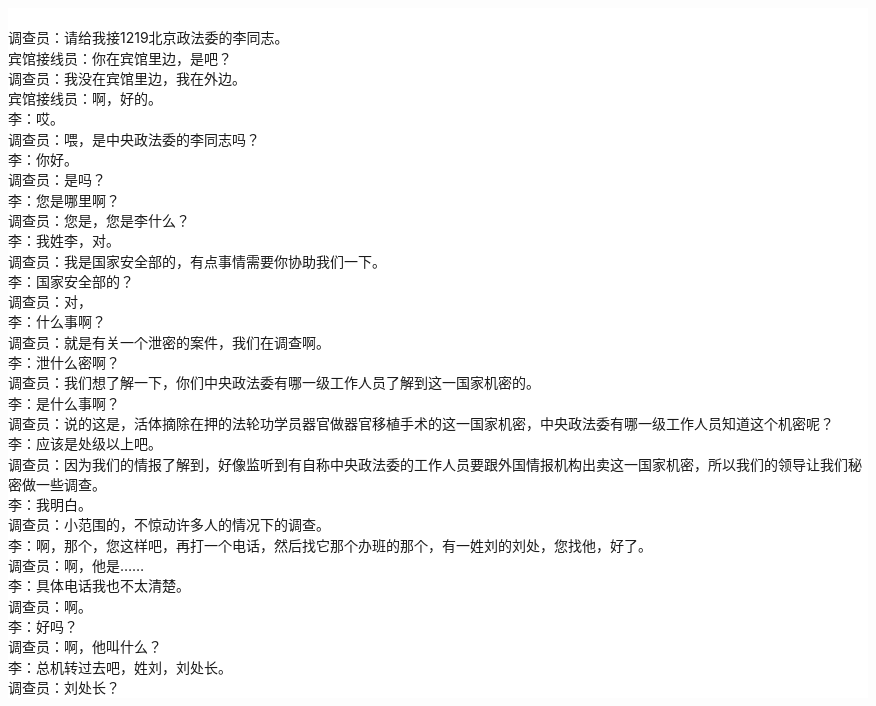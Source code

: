   <br/>
  调查员：请给我接1219北京政法委的李同志。
  <br/>
  宾馆接线员：你在宾馆里边，是吧？
  <br/>
  调查员：我没在宾馆里边，我在外边。
  <br/>
  宾馆接线员：啊，好的。
  <br/>
  李：哎。
  <br/>
  调查员：喂，是中央政法委的李同志吗？
  <br/>
  李：你好。
  <br/>
  调查员：是吗？
  <br/>
  李：您是哪里啊？
  <br/>
  调查员：您是，您是李什么？
  <br/>
  李：我姓李，对。
  <br/>
  调查员：我是国家安全部的，有点事情需要你协助我们一下。
  <br/>
  李：国家安全部的？
  <br/>
  调查员：对，
  <br/>
  李：什么事啊？
  <br/>
  调查员：就是有关一个泄密的案件，我们在调查啊。
  <br/>
  李：泄什么密啊？
  <br/>
  调查员：我们想了解一下，你们中央政法委有哪一级工作人员了解到这一国家机密的。
  <br/>
  李：是什么事啊？
  <br/>
  调查员：说的这是，活体摘除在押的法轮功学员器官做器官移植手术的这一国家机密，中央政法委有哪一级工作人员知道这个机密呢？
  <br/>
  李：应该是处级以上吧。
  <br/>
  调查员：因为我们的情报了解到，好像监听到有自称中央政法委的工作人员要跟外国情报机构出卖这一国家机密，所以我们的领导让我们秘密做一些调查。
  <br/>
  李：我明白。
  <br/>
  调查员：小范围的，不惊动许多人的情况下的调查。
  <br/>
  李：啊，那个，您这样吧，再打一个电话，然后找它那个办班的那个，有一姓刘的刘处，您找他，好了。
  <br/>
  调查员：啊，他是……
  <br/>
  李：具体电话我也不太清楚。
  <br/>
  调查员：啊。
  <br/>
  李：好吗？
  <br/>
  调查员：啊，他叫什么？
  <br/>
  李：总机转过去吧，姓刘，刘处长。
  <br/>
  调查员：刘处长？
